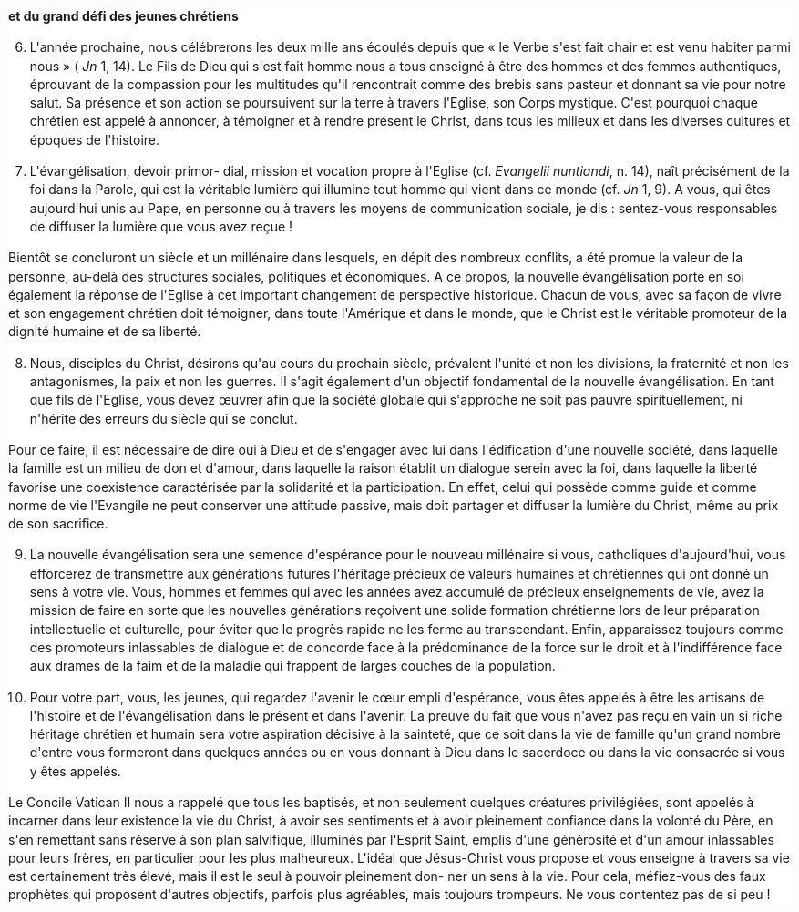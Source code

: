 **et du grand défi des jeunes chrétiens**

6. L'année prochaine, nous célébrerons les deux mille ans écoulés depuis que « le Verbe s'est fait chair et est venu habiter parmi nous » ( *Jn* 1, 14). Le Fils de Dieu qui s'est fait homme nous a tous enseigné à être des hommes et des femmes authentiques, éprouvant de la compassion pour les multitudes qu'il rencontrait comme des brebis sans pasteur et donnant sa vie pour notre salut. Sa présence et son action se poursuivent sur la terre à travers l'Eglise, son Corps mystique. C'est pourquoi chaque chrétien est appelé à annoncer, à témoigner et à rendre présent le Christ, dans tous les milieux et dans les diverses cultures et époques de l'histoire.

7. L'évangélisation, devoir primor- dial, mission et vocation propre à l'Eglise (cf. *Evangelii nuntiandi*, n. 14), naît précisément de la foi dans la Parole, qui est la véritable lumière qui illumine tout homme qui vient dans ce monde (cf. *Jn* 1, 9). A vous, qui êtes aujourd'hui unis au Pape, en personne ou à travers les moyens de communication sociale, je dis : sentez-vous responsables de diffuser la lumière que vous avez reçue !

Bientôt se concluront un siècle et un millénaire dans lesquels, en dépit des nombreux conflits, a été promue la valeur de la personne, au-delà des structures sociales, politiques et économiques. A ce propos, la nouvelle évangélisation porte en soi également la réponse de l'Eglise à cet important changement de perspective historique. Chacun de vous, avec sa façon de vivre et son engagement chrétien doit témoigner, dans toute l'Amérique et dans le monde, que le Christ est le véritable promoteur de la dignité humaine et de sa liberté.

8. Nous, disciples du Christ, désirons qu'au cours du prochain siècle, prévalent l'unité et non les divisions, la fraternité et non les antagonismes, la paix et non les guerres. Il s'agit également d'un objectif fondamental de la nouvelle évangélisation. En tant que fils de l'Eglise, vous devez œuvrer afin que la société globale qui s'approche ne soit pas pauvre spirituellement, ni n'hérite des erreurs du siècle qui se conclut.

Pour ce faire, il est nécessaire de dire oui à Dieu et de s'engager avec lui dans l'édification d'une nouvelle société, dans laquelle la famille est un milieu de don et d'amour, dans laquelle la raison établit un dialogue serein avec la foi, dans laquelle la liberté favorise une coexistence caractérisée par la solidarité et la participation. En effet, celui qui possède comme guide et comme norme de vie l'Evangile ne peut conserver une attitude passive, mais doit partager et diffuser la lumière du Christ, même au prix de son sacrifice.

9. La nouvelle évangélisation sera une semence d'espérance pour le nouveau millénaire si vous, catholiques d'aujourd'hui, vous efforcerez de transmettre aux générations futures l'héritage précieux de valeurs humaines et chrétiennes qui ont donné un sens à votre vie. Vous, hommes et femmes qui avec les années avez accumulé de précieux enseignements de vie, avez la mission de faire en sorte que les nouvelles générations reçoivent une solide formation chrétienne lors de leur préparation intellectuelle et culturelle, pour éviter que le progrès rapide ne les ferme au transcendant. Enfin, apparaissez toujours comme des promoteurs inlassables de dialogue et de concorde face à la prédominance de la force sur le droit et à l'indifférence face aux drames de la faim et de la maladie qui frappent de larges couches de la population.

10. Pour votre part, vous, les jeunes, qui regardez l'avenir le cœur empli d'espérance, vous êtes appelés à être les artisans de l'histoire et de l'évangélisation dans le présent et dans l'avenir. La preuve du fait que vous n'avez pas reçu en vain un si riche héritage chrétien et humain sera votre aspiration décisive à la sainteté, que ce soit dans la vie de famille qu'un grand nombre d'entre vous formeront dans quelques années ou en vous donnant à Dieu dans le sacerdoce ou dans la vie consacrée si vous y êtes appelés.

Le Concile Vatican II nous a rappelé que tous les baptisés, et non seulement quelques créatures privilégiées, sont appelés à incarner dans leur existence la vie du Christ, à avoir ses sentiments et à avoir pleinement confiance dans la volonté du Père, en s'en remettant sans réserve à son plan salvifique, illuminés par l'Esprit Saint, emplis d'une générosité et d'un amour inlassables pour leurs frères, en particulier pour les plus malheureux. L'idéal que Jésus-Christ vous propose et vous enseigne à travers sa vie est certainement très élevé, mais il est le seul à pouvoir pleinement don- ner un sens à la vie. Pour cela, méfiez-vous des faux prophètes qui proposent d'autres objectifs, parfois plus agréables, mais toujours trompeurs. Ne vous contentez pas de si peu !
